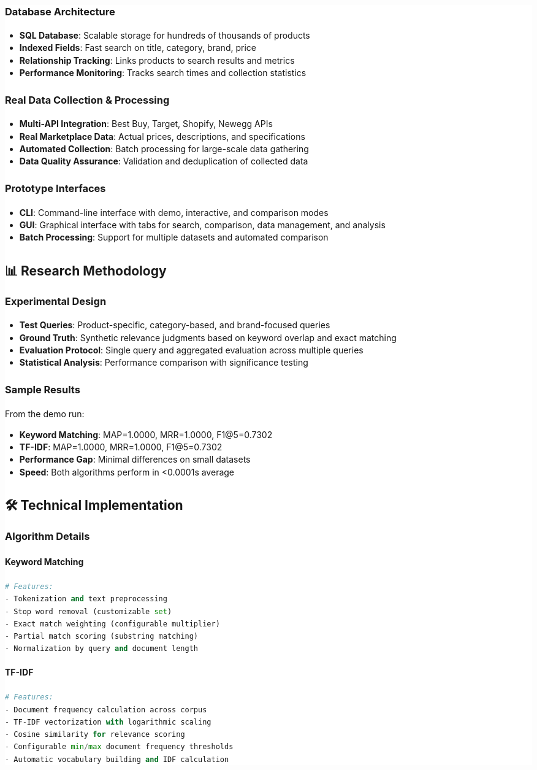 ### Database Architecture
- **SQL Database**: Scalable storage for hundreds of thousands of products
- **Indexed Fields**: Fast search on title, category, brand, price
- **Relationship Tracking**: Links products to search results and metrics
- **Performance Monitoring**: Tracks search times and collection statistics

### Real Data Collection & Processing
- **Multi-API Integration**: Best Buy, Target, Shopify, Newegg APIs
- **Real Marketplace Data**: Actual prices, descriptions, and specifications
- **Automated Collection**: Batch processing for large-scale data gathering
- **Data Quality Assurance**: Validation and deduplication of collected data

### Prototype Interfaces
- **CLI**: Command-line interface with demo, interactive, and comparison modes
- **GUI**: Graphical interface with tabs for search, comparison, data management, and analysis
- **Batch Processing**: Support for multiple datasets and automated comparison

## 📊 Research Methodology

### Experimental Design
- **Test Queries**: Product-specific, category-based, and brand-focused queries
- **Ground Truth**: Synthetic relevance judgments based on keyword overlap and exact matching
- **Evaluation Protocol**: Single query and aggregated evaluation across multiple queries
- **Statistical Analysis**: Performance comparison with significance testing

### Sample Results
From the demo run:
- **Keyword Matching**: MAP=1.0000, MRR=1.0000, F1@5=0.7302
- **TF-IDF**: MAP=1.0000, MRR=1.0000, F1@5=0.7302
- **Performance Gap**: Minimal differences on small datasets
- **Speed**: Both algorithms perform in <0.0001s average

## 🛠️ Technical Implementation

### Algorithm Details

#### Keyword Matching
```python
# Features:
- Tokenization and text preprocessing
- Stop word removal (customizable set)
- Exact match weighting (configurable multiplier)
- Partial match scoring (substring matching)
- Normalization by query and document length
```

#### TF-IDF
```python
# Features:
- Document frequency calculation across corpus
- TF-IDF vectorization with logarithmic scaling
- Cosine similarity for relevance scoring
- Configurable min/max document frequency thresholds
- Automatic vocabulary building and IDF calculation
```

